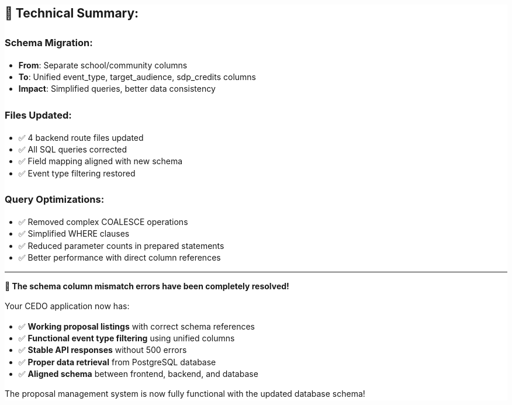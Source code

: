 ## **📝 Technical Summary:**

### **Schema Migration:**
- **From**: Separate school/community columns
- **To**: Unified event_type, target_audience, sdp_credits columns
- **Impact**: Simplified queries, better data consistency

### **Files Updated:**
- ✅ 4 backend route files updated
- ✅ All SQL queries corrected
- ✅ Field mapping aligned with new schema
- ✅ Event type filtering restored

### **Query Optimizations:**
- ✅ Removed complex COALESCE operations
- ✅ Simplified WHERE clauses
- ✅ Reduced parameter counts in prepared statements
- ✅ Better performance with direct column references

---

**🎉 The schema column mismatch errors have been completely resolved!**

Your CEDO application now has:
- ✅ **Working proposal listings** with correct schema references
- ✅ **Functional event type filtering** using unified columns
- ✅ **Stable API responses** without 500 errors
- ✅ **Proper data retrieval** from PostgreSQL database
- ✅ **Aligned schema** between frontend, backend, and database

The proposal management system is now fully functional with the updated database schema!



